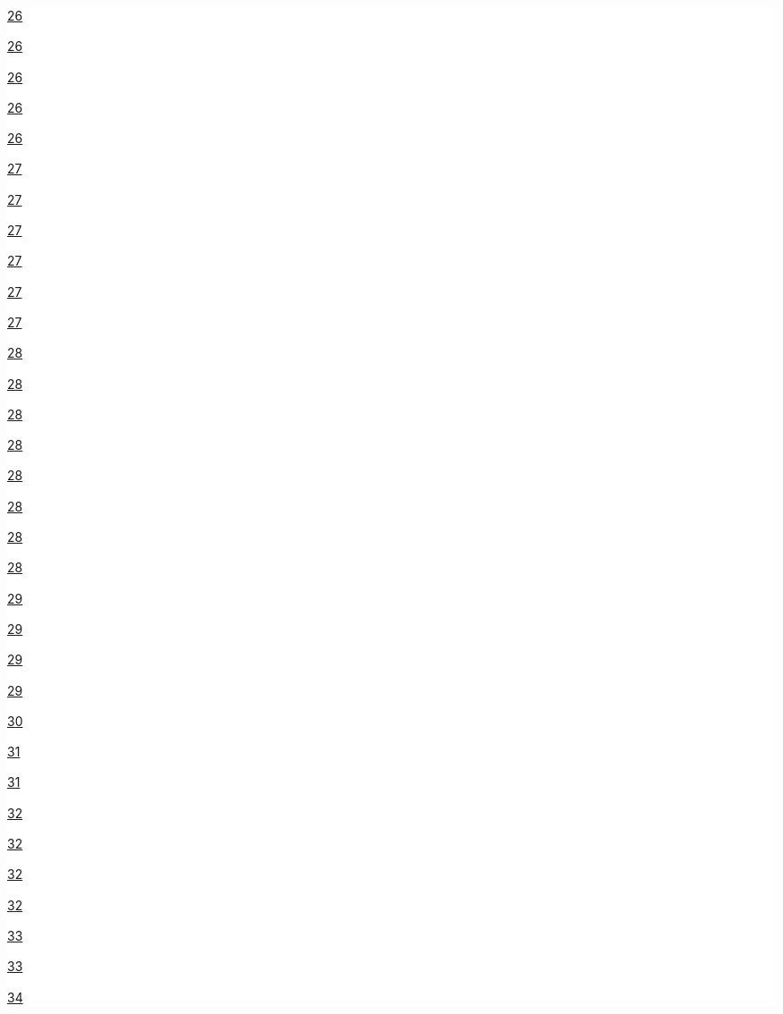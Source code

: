 [26](#solution-evaluation-8)

[26](#solution-10-associate-a-user-profile-per-mc-service-ue)

[26](#description-18)

[26](#impacts-on-existing-nodes-and-functionality-9)

[26](#solution-evaluation-9)

[27](#solution-11-mc-ue-identity-new-id)

[27](#description-19)

[27](#impacts-on-existing-nodes-and-functionality-10)

[27](#mc-ue-id-part-of-location-information-report)

[27](#mc-ue-id-part-of-location-information-request)

[27](#definition)

[28](#mc-service-ue-configuration-data)

[28](#solution-evaluation-10)

[28](#solution-12-obtaining-location-of-ue-in-limited-mc-service-state)

[28](#description-20)

[28](#impacts-on-existing-nodes-and-functionality-11)

[28](#solution-13-sharing-location-information-across-mc-service-ues)

[28](#description-21)

[28](#impacts-on-existing-nodes-and-functionality-12)

[29](#location-information-client-subscription-request)

[29](#location-information-client-subscription-response)

[29](#location-information-client-notification)

[29](#location-information-client-subscription-procedure)

[30](#event-triggered-location-information-notification-procedure)

[31](#on-demand-request-of-location-information-procedure)

[31](#solution-evaluation-11)

[32](#solution-14-functional-model-for-sharing-location-information-across-mc-systems)

[32](#description-22)

[32](#impacts-on-existing-nodes-and-functionality-13)

[32](#on-network-functional-model)

[33](#reference-point-csc-23-between-location-management-servers-in-different-mc-systems)

[33](#reference-point-csc-22-between-location-management-server-and-mc-gateway-server)

[34](#reference-point-csc-21-between-mc-gateway-servers-in-different-mc-systems)
